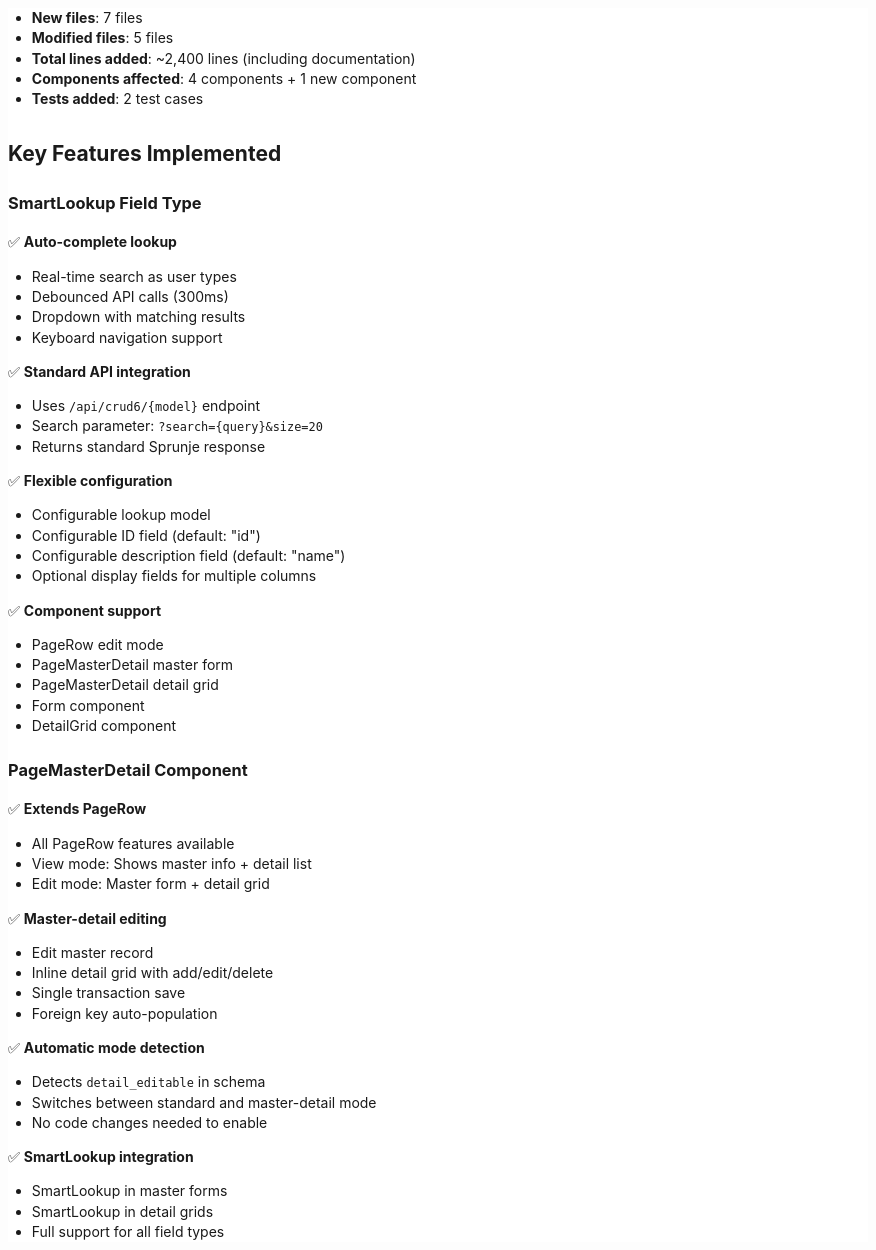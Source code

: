 - **New files**: 7 files
- **Modified files**: 5 files
- **Total lines added**: ~2,400 lines (including documentation)
- **Components affected**: 4 components + 1 new component
- **Tests added**: 2 test cases

## Key Features Implemented

### SmartLookup Field Type

✅ **Auto-complete lookup**
- Real-time search as user types
- Debounced API calls (300ms)
- Dropdown with matching results
- Keyboard navigation support

✅ **Standard API integration**
- Uses `/api/crud6/{model}` endpoint
- Search parameter: `?search={query}&size=20`
- Returns standard Sprunje response

✅ **Flexible configuration**
- Configurable lookup model
- Configurable ID field (default: "id")
- Configurable description field (default: "name")
- Optional display fields for multiple columns

✅ **Component support**
- PageRow edit mode
- PageMasterDetail master form
- PageMasterDetail detail grid
- Form component
- DetailGrid component

### PageMasterDetail Component

✅ **Extends PageRow**
- All PageRow features available
- View mode: Shows master info + detail list
- Edit mode: Master form + detail grid

✅ **Master-detail editing**
- Edit master record
- Inline detail grid with add/edit/delete
- Single transaction save
- Foreign key auto-population

✅ **Automatic mode detection**
- Detects `detail_editable` in schema
- Switches between standard and master-detail mode
- No code changes needed to enable

✅ **SmartLookup integration**
- SmartLookup in master forms
- SmartLookup in detail grids
- Full support for all field types
